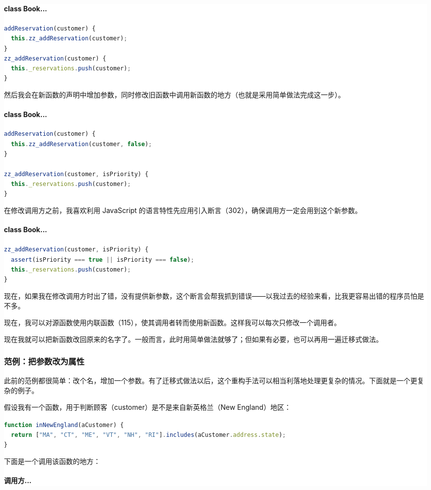 #### class Book...

```js
addReservation(customer) {
  this.zz_addReservation(customer);
}
zz_addReservation(customer) {
  this._reservations.push(customer);
}
```

然后我会在新函数的声明中增加参数，同时修改旧函数中调用新函数的地方（也就是采用简单做法完成这一步）。

#### class Book...

```js
addReservation(customer) {
  this.zz_addReservation(customer, false);
}

zz_addReservation(customer, isPriority) {
  this._reservations.push(customer);
}
```

在修改调用方之前，我喜欢利用 JavaScript 的语言特性先应用引入断言（302），确保调用方一定会用到这个新参数。

#### class Book...

```js
zz_addReservation(customer, isPriority) {
  assert(isPriority === true || isPriority === false);
  this._reservations.push(customer);
}
```

现在，如果我在修改调用方时出了错，没有提供新参数，这个断言会帮我抓到错误——以我过去的经验来看，比我更容易出错的程序员怕是不多。

现在，我可以对源函数使用内联函数（115），使其调用者转而使用新函数。这样我可以每次只修改一个调用者。

现在我就可以把新函数改回原来的名字了。一般而言，此时用简单做法就够了；但如果有必要，也可以再用一遍迁移式做法。

### 范例：把参数改为属性

此前的范例都很简单：改个名，增加一个参数。有了迁移式做法以后，这个重构手法可以相当利落地处理更复杂的情况。下面就是一个更复杂的例子。

假设我有一个函数，用于判断顾客（customer）是不是来自新英格兰（New England）地区：

```js
function inNewEngland(aCustomer) {
  return ["MA", "CT", "ME", "VT", "NH", "RI"].includes(aCustomer.address.state);
}
```

下面是一个调用该函数的地方：

#### 调用方...

